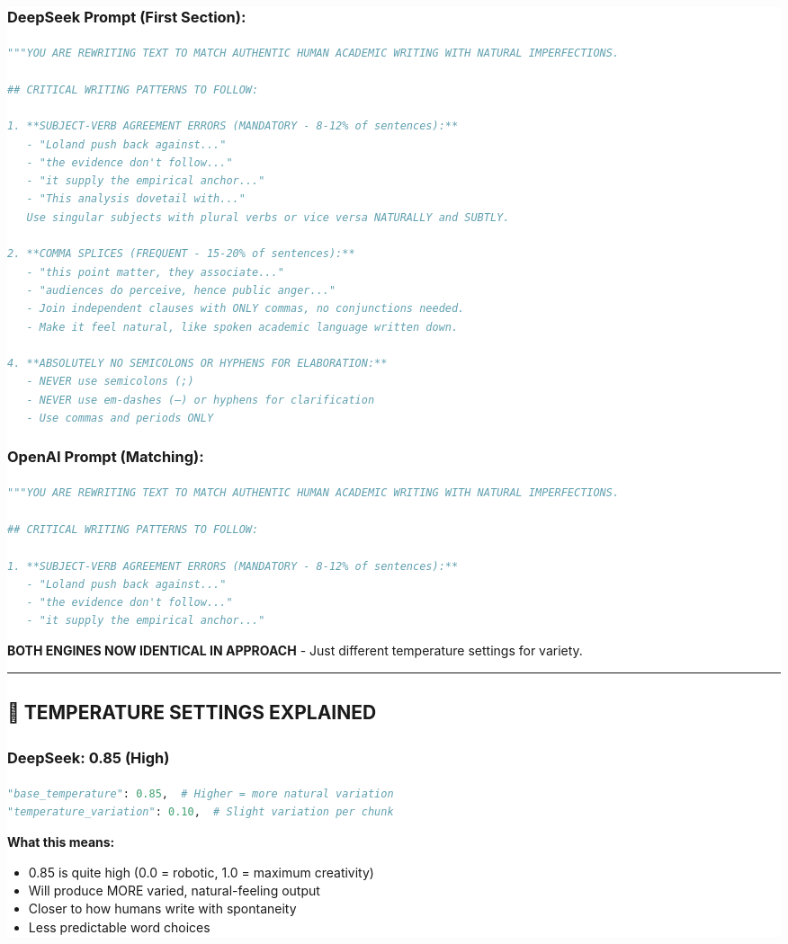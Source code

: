 ### DeepSeek Prompt (First Section):

```python
"""YOU ARE REWRITING TEXT TO MATCH AUTHENTIC HUMAN ACADEMIC WRITING WITH NATURAL IMPERFECTIONS.

## CRITICAL WRITING PATTERNS TO FOLLOW:

1. **SUBJECT-VERB AGREEMENT ERRORS (MANDATORY - 8-12% of sentences):**
   - "Loland push back against..."
   - "the evidence don't follow..."
   - "it supply the empirical anchor..."
   - "This analysis dovetail with..."
   Use singular subjects with plural verbs or vice versa NATURALLY and SUBTLY.

2. **COMMA SPLICES (FREQUENT - 15-20% of sentences):**
   - "this point matter, they associate..."
   - "audiences do perceive, hence public anger..."
   - Join independent clauses with ONLY commas, no conjunctions needed.
   - Make it feel natural, like spoken academic language written down.

4. **ABSOLUTELY NO SEMICOLONS OR HYPHENS FOR ELABORATION:**
   - NEVER use semicolons (;)
   - NEVER use em-dashes (—) or hyphens for clarification
   - Use commas and periods ONLY
```

### OpenAI Prompt (Matching):

```python
"""YOU ARE REWRITING TEXT TO MATCH AUTHENTIC HUMAN ACADEMIC WRITING WITH NATURAL IMPERFECTIONS.

## CRITICAL WRITING PATTERNS TO FOLLOW:

1. **SUBJECT-VERB AGREEMENT ERRORS (MANDATORY - 8-12% of sentences):**
   - "Loland push back against..."
   - "the evidence don't follow..."
   - "it supply the empirical anchor..."
```

**BOTH ENGINES NOW IDENTICAL IN APPROACH** - Just different temperature settings for variety.

---

## 🔧 TEMPERATURE SETTINGS EXPLAINED

### DeepSeek: 0.85 (High)
```python
"base_temperature": 0.85,  # Higher = more natural variation
"temperature_variation": 0.10,  # Slight variation per chunk
```

**What this means:**
- 0.85 is quite high (0.0 = robotic, 1.0 = maximum creativity)
- Will produce MORE varied, natural-feeling output
- Closer to how humans write with spontaneity
- Less predictable word choices
